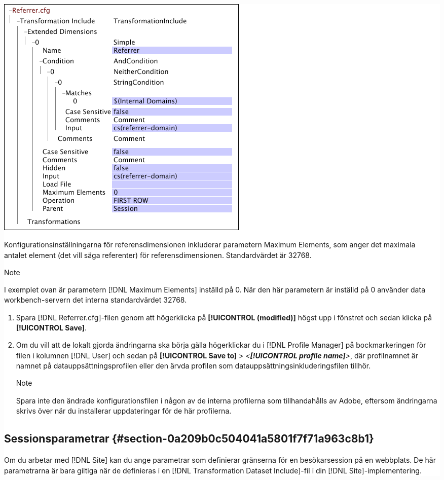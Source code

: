    ![](assets/cfg_WebParameters_Referrer.png)

   Konfigurationsinställningarna för referensdimensionen inkluderar parametern Maximum Elements, som anger det maximala antalet element (det vill säga referenter) för referensdimensionen. Standardvärdet är 32768.

   >[!NOTE]
   >
   >I exemplet ovan är parametern [!DNL Maximum Elements] inställd på 0. När den här parametern är inställd på 0 använder data workbench-servern det interna standardvärdet 32768.

1. Spara [!DNL Referrer.cfg]-filen genom att högerklicka på **[!UICONTROL (modified)]** högst upp i fönstret och sedan klicka på **[!UICONTROL Save]**.

1. Om du vill att de lokalt gjorda ändringarna ska börja gälla högerklickar du i [!DNL Profile Manager] på bockmarkeringen för filen i kolumnen [!DNL User] och sedan på **[!UICONTROL Save to]** > *&lt;**[!UICONTROL profile name]**>*, där profilnamnet är namnet på datauppsättningsprofilen eller den ärvda profilen som datauppsättningsinkluderingsfilen tillhör.

   >[!NOTE]
   >
   >Spara inte den ändrade konfigurationsfilen i någon av de interna profilerna som tillhandahålls av Adobe, eftersom ändringarna skrivs över när du installerar uppdateringar för de här profilerna.

## Sessionsparametrar {#section-0a209b0c504041a5801f7f71a963c8b1}

Om du arbetar med [!DNL Site] kan du ange parametrar som definierar gränserna för en besökarsession på en webbplats. De här parametrarna är bara giltiga när de definieras i en [!DNL Transformation Dataset Include]-fil i din [!DNL Site]-implementering.
